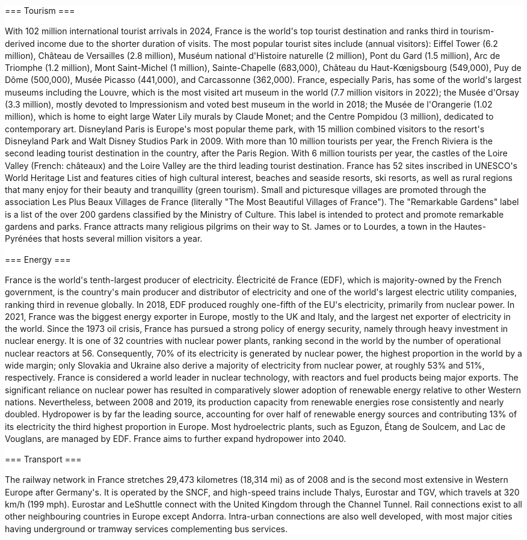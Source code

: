 
=== Tourism ===

With 102 million international tourist arrivals in 2024, France is the world's top tourist destination and ranks third in tourism-derived income due to the shorter duration of visits. The most popular tourist sites include (annual visitors): Eiffel Tower (6.2 million), Château de Versailles (2.8 million), Muséum national d'Histoire naturelle (2 million), Pont du Gard (1.5 million), Arc de Triomphe (1.2 million), Mont Saint-Michel (1 million), Sainte-Chapelle (683,000), Château du Haut-Kœnigsbourg (549,000), Puy de Dôme (500,000), Musée Picasso (441,000), and Carcassonne (362,000).
France, especially Paris, has some of the world's largest museums including the Louvre, which is the most visited art museum in the world (7.7 million visitors in 2022); the Musée d'Orsay (3.3 million), mostly devoted to Impressionism and voted best museum in the world in 2018; the Musée de l'Orangerie (1.02 million), which is home to eight large Water Lily murals by Claude Monet; and the Centre Pompidou (3 million), dedicated to contemporary art.
Disneyland Paris is Europe's most popular theme park, with 15 million combined visitors to the resort's Disneyland Park and Walt Disney Studios Park in 2009. With more than 10 million tourists per year, the French Riviera is the second leading tourist destination in the country, after the Paris Region. With 6 million tourists per year, the castles of the Loire Valley (French: châteaux) and the Loire Valley are the third leading tourist destination.
France has 52 sites inscribed in UNESCO's World Heritage List and features cities of high cultural interest, beaches and seaside resorts, ski resorts, as well as rural regions that many enjoy for their beauty and tranquillity (green tourism). Small and picturesque villages are promoted through the association Les Plus Beaux Villages de France (literally "The Most Beautiful Villages of France"). The "Remarkable Gardens" label is a list of the over 200 gardens classified by the Ministry of Culture. This label is intended to protect and promote remarkable gardens and parks. France attracts many religious pilgrims on their way to St. James or to Lourdes, a town in the Hautes-Pyrénées that hosts several million visitors a year.


=== Energy ===

France is the world's tenth-largest producer of electricity. Électricité de France (EDF), which is majority-owned by the French government, is the country's main producer and distributor of electricity and one of the world's largest electric utility companies, ranking third in revenue globally. In 2018, EDF produced roughly one-fifth of the EU's electricity, primarily from nuclear power. In 2021, France was the biggest energy exporter in Europe, mostly to the UK and Italy, and the largest net exporter of electricity in the world.
Since the 1973 oil crisis, France has pursued a strong policy of energy security, namely through heavy investment in nuclear energy. It is one of 32 countries with nuclear power plants, ranking second in the world by the number of operational nuclear reactors at 56. Consequently, 70% of its electricity is generated by nuclear power, the highest proportion in the world by a wide margin; only Slovakia and Ukraine also derive a majority of electricity from nuclear power, at roughly 53% and 51%, respectively. France is considered a world leader in nuclear technology, with reactors and fuel products being major exports. 
The significant reliance on nuclear power has resulted in comparatively slower adoption of renewable energy relative to other Western nations. Nevertheless, between 2008 and 2019, its production capacity from renewable energies rose consistently and nearly doubled. Hydropower is by far the leading source, accounting for over half of renewable energy sources and contributing 13% of its electricity the third highest proportion in Europe. Most hydroelectric plants, such as Eguzon, Étang de Soulcem, and Lac de Vouglans, are managed by EDF. France aims to further expand hydropower into 2040.


=== Transport ===

The railway network in France stretches 29,473 kilometres (18,314 mi) as of 2008 and is the second most extensive in Western Europe after Germany's. It is operated by the SNCF, and high-speed trains include Thalys, Eurostar and TGV, which travels at 320 km/h (199 mph). Eurostar and LeShuttle connect with the United Kingdom through the Channel Tunnel. Rail connections exist to all other neighbouring countries in Europe except Andorra. Intra-urban connections are also well developed, with most major cities having underground or tramway services complementing bus services.